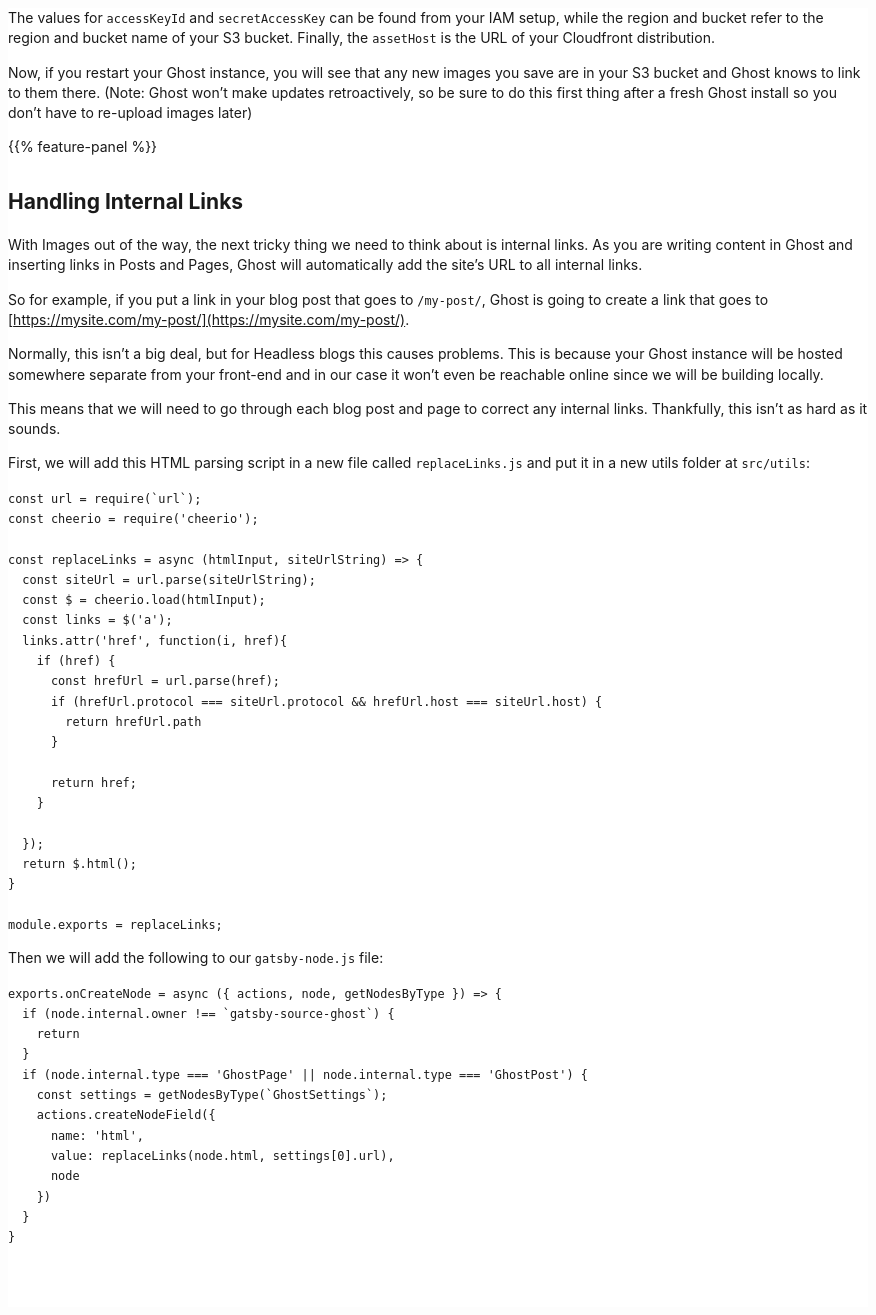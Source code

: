 The values for `accessKeyId` and `secretAccessKey` can be found from your IAM setup, while the region and bucket refer to the region and bucket name of your S3 bucket. Finally, the `assetHost` is the URL of your Cloudfront distribution.

Now, if you restart your Ghost instance, you will see that any new images you save are in your S3 bucket and Ghost knows to link to them there. (Note: Ghost won’t make updates retroactively, so be sure to do this first thing after a fresh Ghost install so you don’t have to re-upload images later)

{{% feature-panel %}}

## Handling Internal Links

With Images out of the way, the next tricky thing we need to think about is internal links. As you are writing content in Ghost and inserting links in Posts and Pages, Ghost will automatically add the site’s URL to all internal links.

So for example, if you put a link in your blog post that goes to `/my-post/`, Ghost is going to create a link that goes to [https://mysite.com/my-post/](https://mysite.com/my-post/).

Normally, this isn’t a big deal, but for Headless blogs this causes problems. This is because your Ghost instance will be hosted somewhere separate from your front-end and in our case it won’t even be reachable online since we will be building locally.

This means that we will need to go through each blog post and page to correct any internal links. Thankfully, this isn’t as hard as it sounds.

First, we will add this HTML parsing script in a new file called `replaceLinks.js` and put it in a new utils folder at `src/utils`:

<pre><code class="language-javascript">const url = require(`url`);
const cheerio = require('cheerio');

const replaceLinks = async (htmlInput, siteUrlString) => {
  const siteUrl = url.parse(siteUrlString);
  const $ = cheerio.load(htmlInput);
  const links = $('a');
  links.attr('href', function(i, href){
    if (href) {
      const hrefUrl = url.parse(href);
      if (hrefUrl.protocol === siteUrl.protocol && hrefUrl.host === siteUrl.host) {
        return hrefUrl.path
      }

      return href;
    }

  });
  return $.html();
}

module.exports = replaceLinks;
</code></pre>

Then we will add the following to our `gatsby-node.js` file:

<pre><code class="language-javascript">exports.onCreateNode = async ({ actions, node, getNodesByType }) => {
  if (node.internal.owner !== `gatsby-source-ghost`) {
    return
  }
  if (node.internal.type === 'GhostPage' || node.internal.type === 'GhostPost') {
    const settings = getNodesByType(`GhostSettings`);
    actions.createNodeField({
      name: 'html',
      value: replaceLinks(node.html, settings[0].url),
      node
    })
  }
}